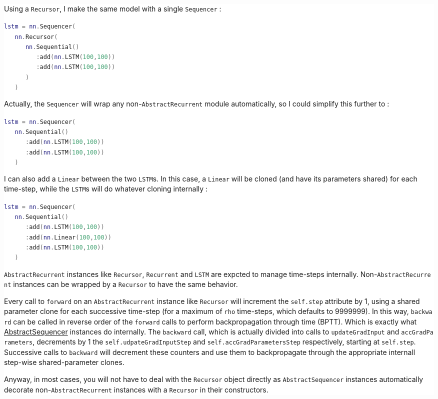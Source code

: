Using a `Recursor`, I make the same model with a single `Sequencer` :

```lua
lstm = nn.Sequencer(
   nn.Recursor(
      nn.Sequential()
         :add(nn.LSTM(100,100))
         :add(nn.LSTM(100,100))
      )
   )
```

Actually, the `Sequencer` will wrap any non-`AbstractRecurrent` module automatically, 
so I could simplify this further to :

```lua
lstm = nn.Sequencer(
   nn.Sequential()
      :add(nn.LSTM(100,100))
      :add(nn.LSTM(100,100))
   )
```

I can also add a `Linear` between the two `LSTM`s. In this case,
a `Linear` will be cloned (and have its parameters shared) for each time-step,
while the `LSTM`s will do whatever cloning internally :

```lua
lstm = nn.Sequencer(
   nn.Sequential()
      :add(nn.LSTM(100,100))
      :add(nn.Linear(100,100))
      :add(nn.LSTM(100,100))
   )
``` 

`AbstractRecurrent` instances like `Recursor`, `Recurrent` and `LSTM` are 
expcted to manage time-steps internally. Non-`AbstractRecurrent` instances
can be wrapped by a `Recursor` to have the same behavior. 

Every call to `forward` on an `AbstractRecurrent` instance like `Recursor` 
will increment the `self.step` attribute by 1, using a shared parameter clone
for each successive time-step (for a maximum of `rho` time-steps, which defaults to 9999999).
In this way, `backward` can be called in reverse order of the `forward` calls 
to perform backpropagation through time (BPTT). Which is exactly what 
[AbstractSequencer](#rnn.AbstractSequencer) instances do internally.
The `backward` call, which is actually divided into calls to `updateGradInput` and 
`accGradParameters`, decrements by 1 the `self.udpateGradInputStep` and `self.accGradParametersStep`
respectively, starting at `self.step`.
Successive calls to `backward` will decrement these counters and use them to 
backpropagate through the appropriate internall step-wise shared-parameter clones.

Anyway, in most cases, you will not have to deal with the `Recursor` object directly as
`AbstractSequencer` instances automatically decorate non-`AbstractRecurrent` instances
with a `Recursor` in their constructors.
